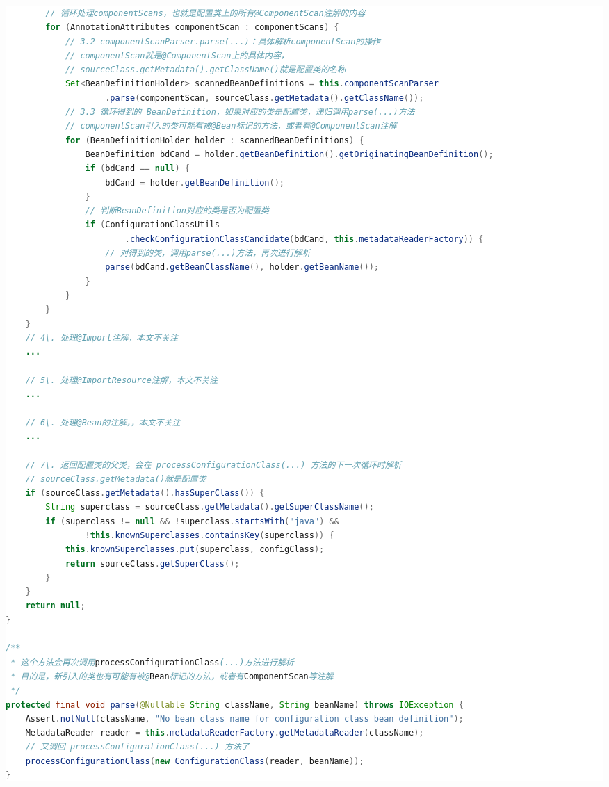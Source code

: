 ```java
        // 循环处理componentScans，也就是配置类上的所有@ComponentScan注解的内容
        for (AnnotationAttributes componentScan : componentScans) {
            // 3.2 componentScanParser.parse(...)：具体解析componentScan的操作
            // componentScan就是@ComponentScan上的具体内容，
            // sourceClass.getMetadata().getClassName()就是配置类的名称
            Set<BeanDefinitionHolder> scannedBeanDefinitions = this.componentScanParser
                    .parse(componentScan, sourceClass.getMetadata().getClassName());
            // 3.3 循环得到的 BeanDefinition，如果对应的类是配置类，递归调用parse(...)方法
            // componentScan引入的类可能有被@Bean标记的方法，或者有@ComponentScan注解
            for (BeanDefinitionHolder holder : scannedBeanDefinitions) {
                BeanDefinition bdCand = holder.getBeanDefinition().getOriginatingBeanDefinition();
                if (bdCand == null) {
                    bdCand = holder.getBeanDefinition();
                }
                // 判断BeanDefinition对应的类是否为配置类
                if (ConfigurationClassUtils
                        .checkConfigurationClassCandidate(bdCand, this.metadataReaderFactory)) {
                    // 对得到的类，调用parse(...)方法，再次进行解析
                    parse(bdCand.getBeanClassName(), holder.getBeanName());
                }
            }
        }
    }
    // 4\. 处理@Import注解，本文不关注
    ...

    // 5\. 处理@ImportResource注解，本文不关注
    ...

    // 6\. 处理@Bean的注解，，本文不关注
    ...

    // 7\. 返回配置类的父类，会在 processConfigurationClass(...) 方法的下一次循环时解析
    // sourceClass.getMetadata()就是配置类
    if (sourceClass.getMetadata().hasSuperClass()) {
        String superclass = sourceClass.getMetadata().getSuperClassName();
        if (superclass != null && !superclass.startsWith("java") &&
                !this.knownSuperclasses.containsKey(superclass)) {
            this.knownSuperclasses.put(superclass, configClass);
            return sourceClass.getSuperClass();
        }
    }
    return null;
}

/**
 * 这个方法会再次调用processConfigurationClass(...)方法进行解析
 * 目的是，新引入的类也有可能有被@Bean标记的方法，或者有ComponentScan等注解
 */
protected final void parse(@Nullable String className, String beanName) throws IOException {
    Assert.notNull(className, "No bean class name for configuration class bean definition");
    MetadataReader reader = this.metadataReaderFactory.getMetadataReader(className);
    // 又调回 processConfigurationClass(...) 方法了
    processConfigurationClass(new ConfigurationClass(reader, beanName));
}

```
